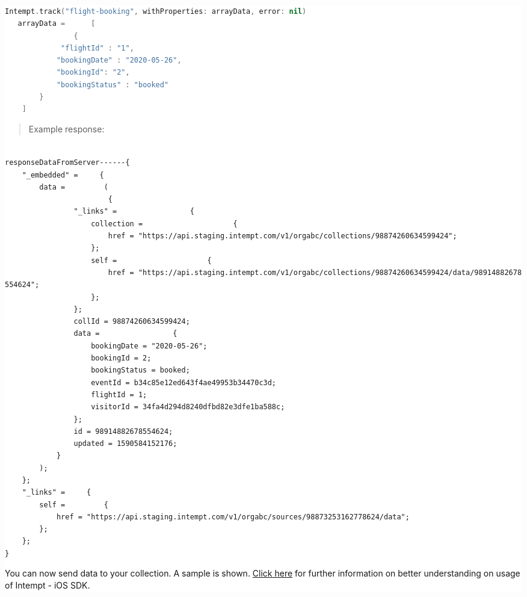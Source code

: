 
```swift
Intempt.track("flight-booking", withProperties: arrayData, error: nil)
   arrayData =      [
                {       
             "flightId" : "1",
            "bookingDate" : "2020-05-26",
            "bookingId": "2",
            "bookingStatus" : "booked"
        }
    ]
```

> Example response:

```text

responseDataFromServer------{
    "_embedded" =     {
        data =         (
                        {
                "_links" =                 {
                    collection =                     {
                        href = "https://api.staging.intempt.com/v1/orgabc/collections/98874260634599424";
                    };
                    self =                     {
                        href = "https://api.staging.intempt.com/v1/orgabc/collections/98874260634599424/data/98914882678554624";
                    };
                };
                collId = 98874260634599424;
                data =                 {
                    bookingDate = "2020-05-26";
                    bookingId = 2;
                    bookingStatus = booked;
                    eventId = b34c85e12ed643f4ae49953b34470c3d;
                    flightId = 1;
                    visitorId = 34fa4d294d8240dfbd82e3dfe1ba588c;
                };
                id = 98914882678554624;
                updated = 1590584152176;
            }
        );
    };
    "_links" =     {
        self =         {
            href = "https://api.staging.intempt.com/v1/orgabc/sources/98873253162778624/data";
        };
    };
}

```

You can now send data to your collection. A sample is shown. [Click here](https://github.com/intempt/intempt-ios-sdk) for further information on better understanding on usage of Intempt - iOS SDK.
